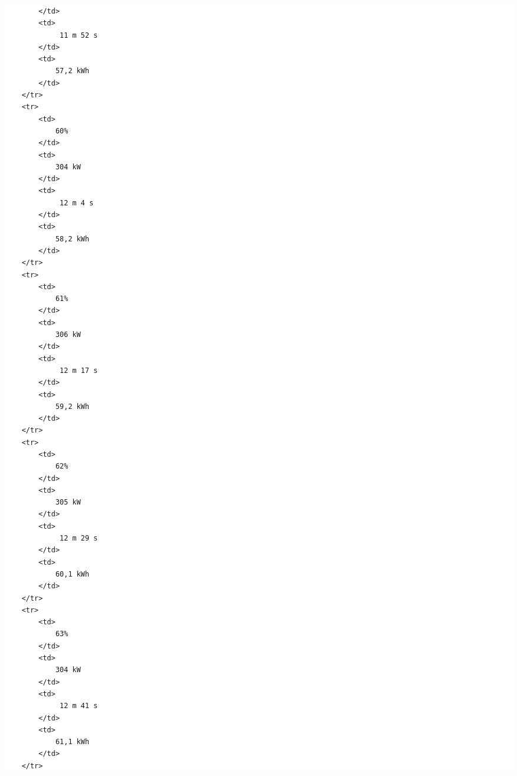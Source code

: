 			</td>
			<td>
				 11 m 52 s
			</td>
			<td>
				57,2 kWh
			</td>
		</tr>
		<tr>
			<td>
				60%
			</td>
			<td>
				304 kW
			</td>
			<td>
				 12 m 4 s
			</td>
			<td>
				58,2 kWh
			</td>
		</tr>
		<tr>
			<td>
				61%
			</td>
			<td>
				306 kW
			</td>
			<td>
				 12 m 17 s
			</td>
			<td>
				59,2 kWh
			</td>
		</tr>
		<tr>
			<td>
				62%
			</td>
			<td>
				305 kW
			</td>
			<td>
				 12 m 29 s
			</td>
			<td>
				60,1 kWh
			</td>
		</tr>
		<tr>
			<td>
				63%
			</td>
			<td>
				304 kW
			</td>
			<td>
				 12 m 41 s
			</td>
			<td>
				61,1 kWh
			</td>
		</tr>